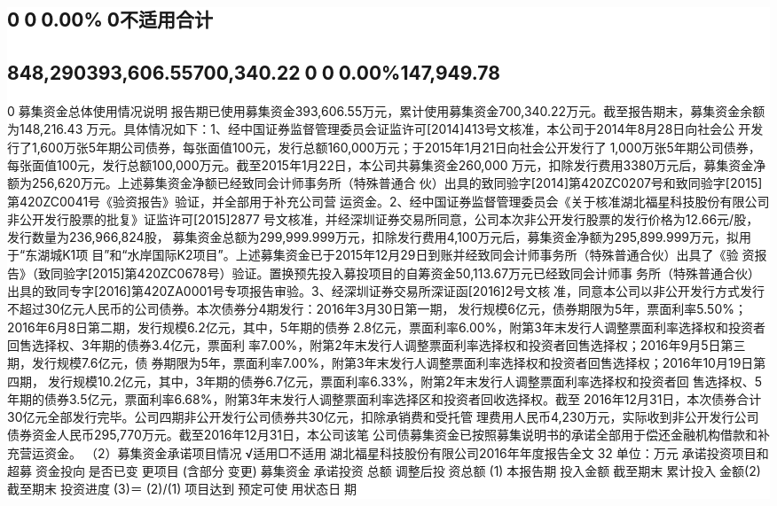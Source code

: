 0
0
0.00%
0不适用合计
--
848,290393,606.55700,340.22
0
0
0.00%147,949.78
--
0
募集资金总体使用情况说明
报告期已使用募集资金393,606.55万元，累计使用募集资金700,340.22万元。截至报告期末，募集资金余额为148,216.43
万元。具体情况如下：1、经中国证券监督管理委员会证监许可[2014]413号文核准，本公司于2014年8月28日向社会公
开发行了1,600万张5年期公司债券，每张面值100元，发行总额160,000万元；于2015年1月21日向社会公开发行了
1,000万张5年期公司债券，每张面值100元，发行总额100,000万元。截至2015年1月22日，本公司共募集资金260,000
万元，扣除发行费用3380万元后，募集资金净额为256,620万元。上述募集资金净额已经致同会计师事务所（特殊普通合
伙）出具的致同验字[2014]第420ZC0207号和致同验字[2015]第420ZC0041号《验资报告》验证，并全部用于补充公司营
运资金。2、经中国证券监督管理委员会《关于核准湖北福星科技股份有限公司非公开发行股票的批复》证监许可[2015]2877
号文核准，并经深圳证券交易所同意，公司本次非公开发行股票的发行价格为12.66元/股，发行数量为236,966,824股，
募集资金总额为299,999.999万元，扣除发行费用4,100万元后，募集资金净额为295,899.999万元，拟用于“东湖城K1项
目”和“水岸国际K2项目”。上述募集资金已于2015年12月29日到账并经致同会计师事务所（特殊普通合伙）出具了《验
资报告》（致同验字[2015]第420ZC0678号）验证。置换预先投入募投项目的自筹资金50,113.67万元已经致同会计师事
务所（特殊普通合伙）出具的致同专字[2016]第420ZA0001号专项报告审验。3、经深圳证券交易所深证函[2016]2号文核
准，同意本公司以非公开发行方式发行不超过30亿元人民币的公司债券。本次债券分4期发行：2016年3月30日第一期，
发行规模6亿元，债券期限为5年，票面利率5.50%；2016年6月8日第二期，发行规模6.2亿元，其中，5年期的债券
2.8亿元，票面利率6.00%，附第3年末发行人调整票面利率选择权和投资者回售选择权、3年期的债券3.4亿元，票面利
率7.00%，附第2年末发行人调整票面利率选择权和投资者回售选择权；2016年9月5日第三期，发行规模7.6亿元，债
券期限为5年，票面利率7.00%，附第3年末发行人调整票面利率选择权和投资者回售选择权；2016年10月19日第四期，
发行规模10.2亿元，其中，3年期的债券6.7亿元，票面利率6.33%，附第2年末发行人调整票面利率选择权和投资者回
售选择权、5年期的债券3.5亿元，票面利率6.68%，附第3年末发行人调整票面利率选择区和投资者回收选择权。截至
2016年12月31日，本次债券合计30亿元全部发行完毕。公司四期非公开发行公司债券共30亿元，扣除承销费和受托管
理费用人民币4,230万元，实际收到非公开发行公司债券资金人民币295,770万元。截至2016年12月31日，本公司该笔
公司债募集资金已按照募集说明书的承诺全部用于偿还金融机构借款和补充营运资金。
（2）募集资金承诺项目情况
√适用□不适用
湖北福星科技股份有限公司2016年年度报告全文
32
单位：万元
承诺投资项目和超募
资金投向
是否已变
更项目
(含部分
变更)
募集资金
承诺投资
总额
调整后投
资总额
(1)
本报告期
投入金额
截至期末
累计投入
金额(2)
截至期末
投资进度
(3)＝
(2)/(1)
项目达到
预定可使
用状态日
期
